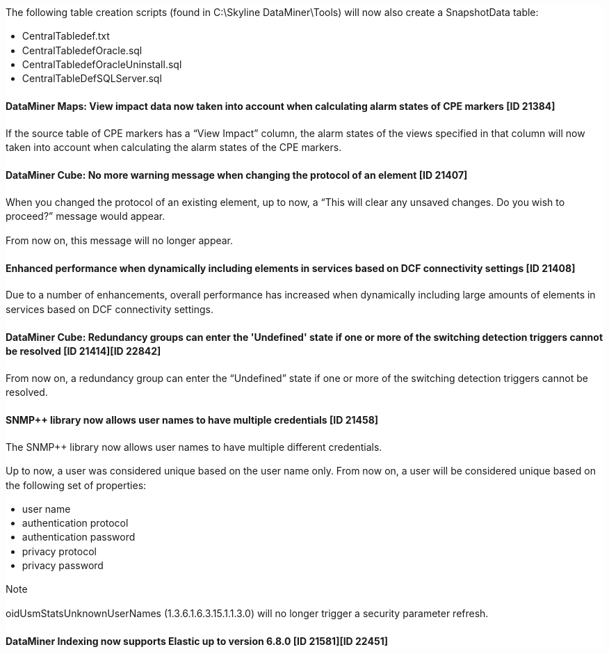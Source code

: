 The following table creation scripts (found in C:\\Skyline DataMiner\\Tools) will now also create a SnapshotData table:

- CentralTabledef.txt
- CentralTabledefOracle.sql
- CentralTabledefOracleUninstall.sql
- CentralTableDefSQLServer.sql

#### DataMiner Maps: View impact data now taken into account when calculating alarm states of CPE markers \[ID 21384\]

If the source table of CPE markers has a “View Impact” column, the alarm states of the views specified in that column will now taken into account when calculating the alarm states of the CPE markers.

#### DataMiner Cube: No more warning message when changing the protocol of an element \[ID 21407\]

When you changed the protocol of an existing element, up to now, a “This will clear any unsaved changes. Do you wish to proceed?” message would appear.

From now on, this message will no longer appear.

#### Enhanced performance when dynamically including elements in services based on DCF connectivity settings \[ID 21408\]

Due to a number of enhancements, overall performance has increased when dynamically including large amounts of elements in services based on DCF connectivity settings.

#### DataMiner Cube: Redundancy groups can enter the 'Undefined' state if one or more of the switching detection triggers cannot be resolved \[ID 21414\]\[ID 22842\]

From now on, a redundancy group can enter the “Undefined” state if one or more of the switching detection triggers cannot be resolved.

#### SNMP++ library now allows user names to have multiple credentials \[ID 21458\]

The SNMP++ library now allows user names to have multiple different credentials.

Up to now, a user was considered unique based on the user name only. From now on, a user will be considered unique based on the following set of properties:

- user name
- authentication protocol
- authentication password
- privacy protocol
- privacy password

> [!NOTE]
> oidUsmStatsUnknownUserNames (1.3.6.1.6.3.15.1.1.3.0) will no longer trigger a security parameter refresh.

#### DataMiner Indexing now supports Elastic up to version 6.8.0 \[ID 21581\]\[ID 22451\]
